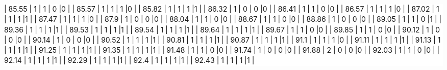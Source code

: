 | 85.55 | 1 | 1 | 0 |0 |
| 85.57 | 1 | 1 | 1 |0 |
| 85.82 | 1 | 1 | 1 |1 |
| 86.32 | 1 | 0 | 0 |0 |
| 86.41 | 1 | 1 | 0 |0 |
| 86.57 | 1 | 1 | 1 |0 |
| 87.02 | 1 | 1 | 1 |1 |
| 87.47 | 1 | 1 | 1 |0 |
| 87.9 | 1 | 0 | 0 |0 |
| 88.04 | 1 | 1 | 0 |0 |
| 88.67 | 1 | 1 | 0 |0 |
| 88.86 | 1 | 0 | 0 |0 |
| 89.05 | 1 | 1 | 0 |1 |
| 89.36 | 1 | 1 | 1 |1 |
| 89.53 | 1 | 1 | 1 |1 |
| 89.54 | 1 | 1 | 1 |1 |
| 89.64 | 1 | 1 | 1 |1 |
| 89.67 | 1 | 1 | 0 |0 |
| 89.85 | 1 | 1 | 0 |0 |
| 90.12 | 1 | 0 | 0 |0 |
| 90.14 | 1 | 0 | 0 |0 |
| 90.52 | 1 | 1 | 1 |1 |
| 90.81 | 1 | 1 | 1 |1 |
| 90.87 | 1 | 1 | 1 |1 |
| 91.1 | 1 | 1 | 1 |0 |
| 91.11 | 1 | 1 | 1 |1 |
| 91.13 | 1 | 1 | 1 |1 |
| 91.25 | 1 | 1 | 1 |1 |
| 91.35 | 1 | 1 | 1 |1 |
| 91.48 | 1 | 1 | 0 |0 |
| 91.74 | 1 | 0 | 0 |0 |
| 91.88 | 2 | 0 | 0 |0 |
| 92.03 | 1 | 1 | 0 |0 |
| 92.14 | 1 | 1 | 1 |1 |
| 92.29 | 1 | 1 | 1 |1 |
| 92.4 | 1 | 1 | 1 |1 |
| 92.43 | 1 | 1 | 1 |1 |